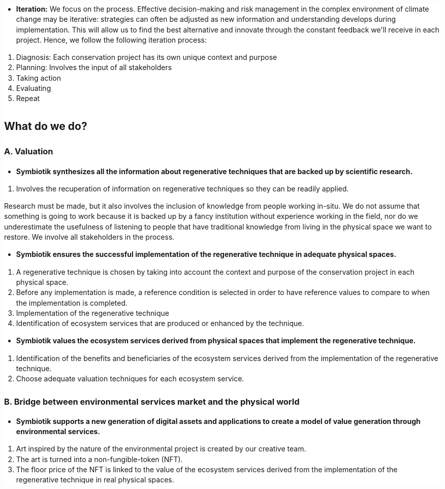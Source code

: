 - **Iteration:** We focus on the process. Effective decision-making and risk management in the complex environment of climate change may be iterative: strategies can often be adjusted as new information and understanding develops during implementation. This will allow us to find the best alternative and innovate through the constant feedback we&#39;ll receive in each project. Hence, we follow the following iteration process:

1. Diagnosis: Each conservation project has its own unique context and purpose
2. Planning: Involves the input of all stakeholders
3. Taking action
4. Evaluating
5. Repeat

## What do we do?

### A. Valuation

- **Symbiotik synthesizes all the information about regenerative techniques that are backed up by scientific research.**

1. Involves the recuperation of information on regenerative techniques so they can be readily applied.

Research must be made, but it also involves the inclusion of knowledge from people working in-situ. We do not assume that something is going to work because it is backed up by a fancy institution without experience working in the field, nor do we underestimate the usefulness of listening to people that have traditional knowledge from living in the physical space we want to restore. We involve all stakeholders in the process.

- **Symbiotik ensures the successful implementation of the regenerative technique in adequate physical spaces.**

1. A regenerative technique is chosen by taking into account the context and purpose of the conservation project in each physical space.
2. Before any implementation is made, a reference condition is selected in order to have reference values to compare to when the implementation is completed.
3. Implementation of the regenerative technique
4. Identification of ecosystem services that are produced or enhanced by the technique.

- **Symbiotik values the ecosystem services derived from physical spaces that implement the regenerative technique.**

1. Identification of the benefits and beneficiaries of the ecosystem services derived from the implementation of the regenerative technique.
2. Choose adequate valuation techniques for each ecosystem service.

### B. Bridge between environmental services market and the physical world

- **Symbiotik supports a new generation of digital assets and applications to create a model of value generation through environmental services.**

1. Art inspired by the nature of the environmental project is created by our creative team.
2. The art is turned into a non-fungible-token (NFT).
3. The floor price of the NFT is linked to the value of the ecosystem services derived from the implementation of the regenerative technique in real physical spaces.
